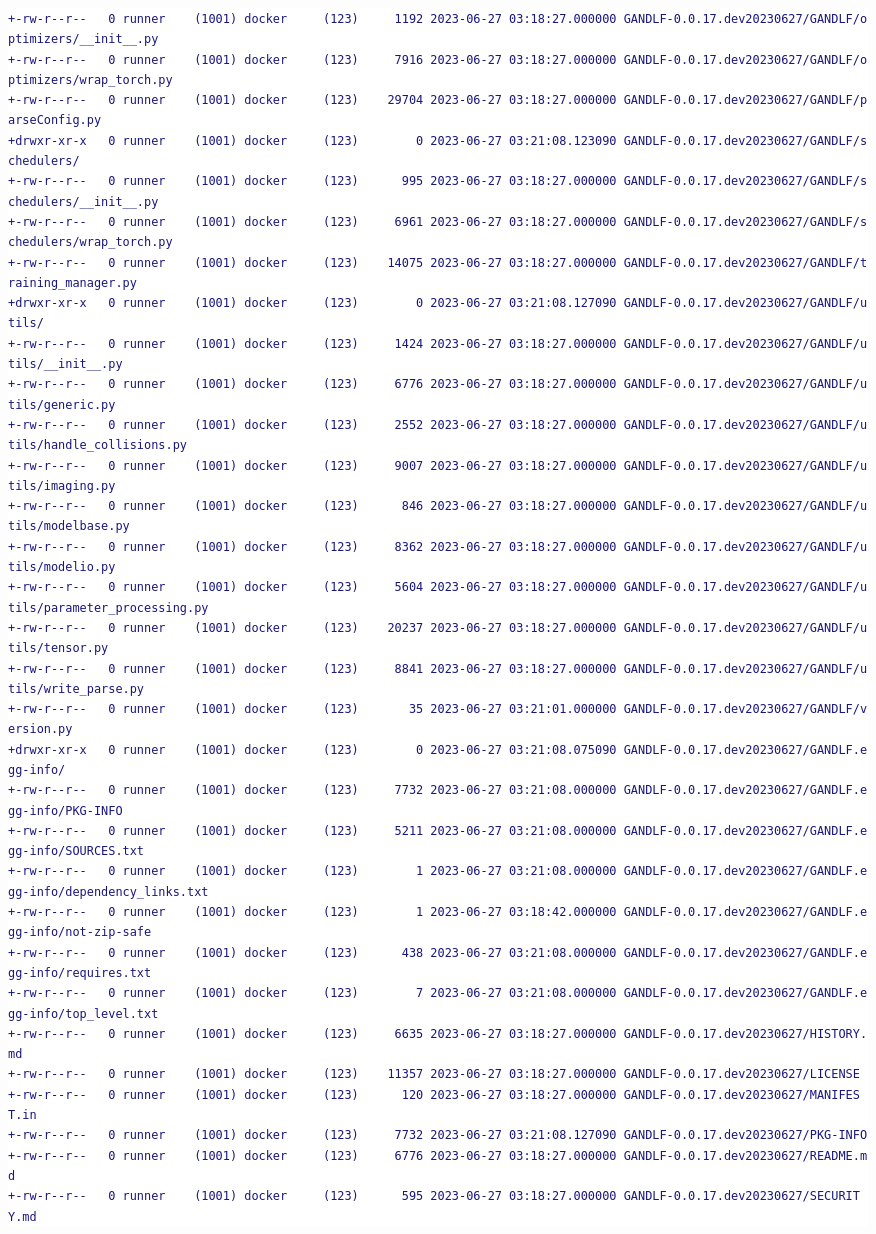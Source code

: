 ```diff
+-rw-r--r--   0 runner    (1001) docker     (123)     1192 2023-06-27 03:18:27.000000 GANDLF-0.0.17.dev20230627/GANDLF/optimizers/__init__.py
+-rw-r--r--   0 runner    (1001) docker     (123)     7916 2023-06-27 03:18:27.000000 GANDLF-0.0.17.dev20230627/GANDLF/optimizers/wrap_torch.py
+-rw-r--r--   0 runner    (1001) docker     (123)    29704 2023-06-27 03:18:27.000000 GANDLF-0.0.17.dev20230627/GANDLF/parseConfig.py
+drwxr-xr-x   0 runner    (1001) docker     (123)        0 2023-06-27 03:21:08.123090 GANDLF-0.0.17.dev20230627/GANDLF/schedulers/
+-rw-r--r--   0 runner    (1001) docker     (123)      995 2023-06-27 03:18:27.000000 GANDLF-0.0.17.dev20230627/GANDLF/schedulers/__init__.py
+-rw-r--r--   0 runner    (1001) docker     (123)     6961 2023-06-27 03:18:27.000000 GANDLF-0.0.17.dev20230627/GANDLF/schedulers/wrap_torch.py
+-rw-r--r--   0 runner    (1001) docker     (123)    14075 2023-06-27 03:18:27.000000 GANDLF-0.0.17.dev20230627/GANDLF/training_manager.py
+drwxr-xr-x   0 runner    (1001) docker     (123)        0 2023-06-27 03:21:08.127090 GANDLF-0.0.17.dev20230627/GANDLF/utils/
+-rw-r--r--   0 runner    (1001) docker     (123)     1424 2023-06-27 03:18:27.000000 GANDLF-0.0.17.dev20230627/GANDLF/utils/__init__.py
+-rw-r--r--   0 runner    (1001) docker     (123)     6776 2023-06-27 03:18:27.000000 GANDLF-0.0.17.dev20230627/GANDLF/utils/generic.py
+-rw-r--r--   0 runner    (1001) docker     (123)     2552 2023-06-27 03:18:27.000000 GANDLF-0.0.17.dev20230627/GANDLF/utils/handle_collisions.py
+-rw-r--r--   0 runner    (1001) docker     (123)     9007 2023-06-27 03:18:27.000000 GANDLF-0.0.17.dev20230627/GANDLF/utils/imaging.py
+-rw-r--r--   0 runner    (1001) docker     (123)      846 2023-06-27 03:18:27.000000 GANDLF-0.0.17.dev20230627/GANDLF/utils/modelbase.py
+-rw-r--r--   0 runner    (1001) docker     (123)     8362 2023-06-27 03:18:27.000000 GANDLF-0.0.17.dev20230627/GANDLF/utils/modelio.py
+-rw-r--r--   0 runner    (1001) docker     (123)     5604 2023-06-27 03:18:27.000000 GANDLF-0.0.17.dev20230627/GANDLF/utils/parameter_processing.py
+-rw-r--r--   0 runner    (1001) docker     (123)    20237 2023-06-27 03:18:27.000000 GANDLF-0.0.17.dev20230627/GANDLF/utils/tensor.py
+-rw-r--r--   0 runner    (1001) docker     (123)     8841 2023-06-27 03:18:27.000000 GANDLF-0.0.17.dev20230627/GANDLF/utils/write_parse.py
+-rw-r--r--   0 runner    (1001) docker     (123)       35 2023-06-27 03:21:01.000000 GANDLF-0.0.17.dev20230627/GANDLF/version.py
+drwxr-xr-x   0 runner    (1001) docker     (123)        0 2023-06-27 03:21:08.075090 GANDLF-0.0.17.dev20230627/GANDLF.egg-info/
+-rw-r--r--   0 runner    (1001) docker     (123)     7732 2023-06-27 03:21:08.000000 GANDLF-0.0.17.dev20230627/GANDLF.egg-info/PKG-INFO
+-rw-r--r--   0 runner    (1001) docker     (123)     5211 2023-06-27 03:21:08.000000 GANDLF-0.0.17.dev20230627/GANDLF.egg-info/SOURCES.txt
+-rw-r--r--   0 runner    (1001) docker     (123)        1 2023-06-27 03:21:08.000000 GANDLF-0.0.17.dev20230627/GANDLF.egg-info/dependency_links.txt
+-rw-r--r--   0 runner    (1001) docker     (123)        1 2023-06-27 03:18:42.000000 GANDLF-0.0.17.dev20230627/GANDLF.egg-info/not-zip-safe
+-rw-r--r--   0 runner    (1001) docker     (123)      438 2023-06-27 03:21:08.000000 GANDLF-0.0.17.dev20230627/GANDLF.egg-info/requires.txt
+-rw-r--r--   0 runner    (1001) docker     (123)        7 2023-06-27 03:21:08.000000 GANDLF-0.0.17.dev20230627/GANDLF.egg-info/top_level.txt
+-rw-r--r--   0 runner    (1001) docker     (123)     6635 2023-06-27 03:18:27.000000 GANDLF-0.0.17.dev20230627/HISTORY.md
+-rw-r--r--   0 runner    (1001) docker     (123)    11357 2023-06-27 03:18:27.000000 GANDLF-0.0.17.dev20230627/LICENSE
+-rw-r--r--   0 runner    (1001) docker     (123)      120 2023-06-27 03:18:27.000000 GANDLF-0.0.17.dev20230627/MANIFEST.in
+-rw-r--r--   0 runner    (1001) docker     (123)     7732 2023-06-27 03:21:08.127090 GANDLF-0.0.17.dev20230627/PKG-INFO
+-rw-r--r--   0 runner    (1001) docker     (123)     6776 2023-06-27 03:18:27.000000 GANDLF-0.0.17.dev20230627/README.md
+-rw-r--r--   0 runner    (1001) docker     (123)      595 2023-06-27 03:18:27.000000 GANDLF-0.0.17.dev20230627/SECURITY.md
```